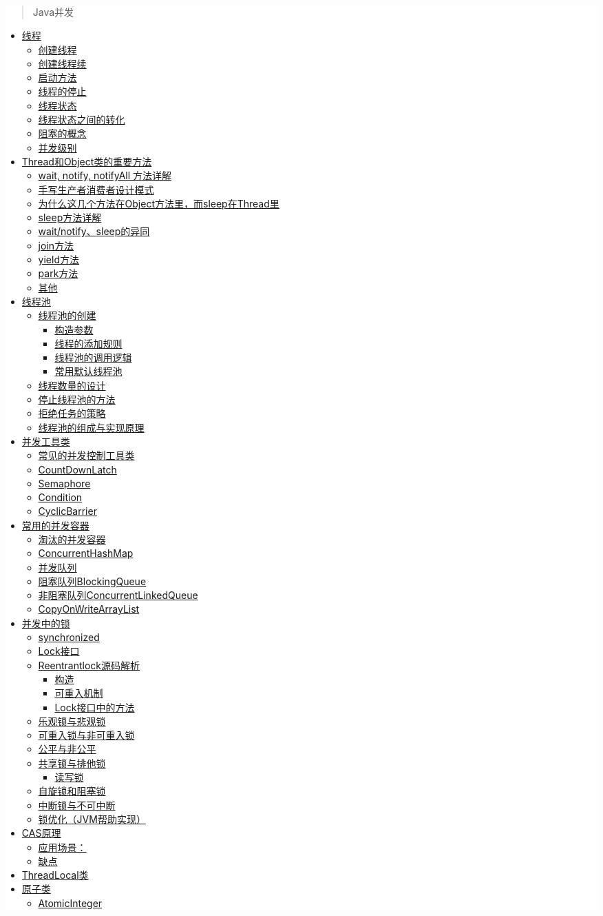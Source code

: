 >Java并发
- [线程](#线程)
  - [创建线程](#创建线程)
  - [创建线程续](#创建线程续)
  - [启动方法](#启动方法)
  - [线程的停止](#线程的停止)
  - [线程状态](#线程状态)
  - [线程状态之间的转化](#线程状态之间的转化)
  - [阻塞的概念](#阻塞的概念)
  - [并发级别](#并发级别)
- [Thread和Object类的重要方法](#thread和object类的重要方法)
  - [wait, notify, notifyAll 方法详解](#wait-notify-notifyall-方法详解)
  - [手写生产者消费者设计模式](#手写生产者消费者设计模式)
  - [为什么这几个方法在Object方法里，而sleep在Thread里](#为什么这几个方法在object方法里而sleep在thread里)
  - [sleep方法详解](#sleep方法详解)
  - [wait/notify、sleep的异同](#waitnotifysleep的异同)
  - [join方法](#join方法)
  - [yield方法](#yield方法)
  - [park方法](#park方法)
  - [其他](#其他)
- [线程池](#线程池)
  - [线程池的创建](#线程池的创建)
    - [构造参数](#构造参数)
    - [线程的添加规则](#线程的添加规则)
    - [线程池的调用逻辑](#线程池的调用逻辑)
    - [常用默认线程池](#常用默认线程池)
  - [线程数量的设计](#线程数量的设计)
  - [停止线程池的方法](#停止线程池的方法)
  - [拒绝任务的策略](#拒绝任务的策略)
  - [线程池的组成与实现原理](#线程池的组成与实现原理)
- [并发工具类](#并发工具类)
  - [常见的并发控制工具类](#常见的并发控制工具类)
  - [CountDownLatch](#countdownlatch)
  - [Semaphore](#semaphore)
  - [Condition](#condition)
  - [CyclicBarrier](#cyclicbarrier)
- [常用的并发容器](#常用的并发容器)
  - [淘汰的并发容器](#淘汰的并发容器)
  - [ConcurrentHashMap](#concurrenthashmap)
  - [并发队列](#并发队列)
  - [阻塞队列BlockingQueue](#阻塞队列blockingqueue)
  - [非阻塞队列ConcurrentLinkedQueue](#非阻塞队列concurrentlinkedqueue)
  - [CopyOnWriteArrayList](#copyonwritearraylist)
- [并发中的锁](#并发中的锁)
  - [synchronized](#synchronized)
  - [Lock接口](#lock接口)
  - [Reentrantlock源码解析](#reentrantlock源码解析)
    - [构造](#构造)
    - [可重入机制](#可重入机制)
    - [Lock接口中的方法](#lock接口中的方法)
  - [乐观锁与悲观锁](#乐观锁与悲观锁)
  - [可重入锁与非可重入锁](#可重入锁与非可重入锁)
  - [公平与非公平](#公平与非公平)
  - [共享锁与排他锁](#共享锁与排他锁)
    - [读写锁](#读写锁)
  - [自旋锁和阻塞锁](#自旋锁和阻塞锁)
  - [中断锁与不可中断](#中断锁与不可中断)
  - [锁优化（JVM帮助实现）](#锁优化jvm帮助实现)
- [CAS原理](#cas原理)
  - [应用场景：](#应用场景)
  - [缺点](#缺点)
- [ThreadLocal类](#threadlocal类)
- [原子类](#原子类)
  - [AtomicInteger](#atomicinteger)